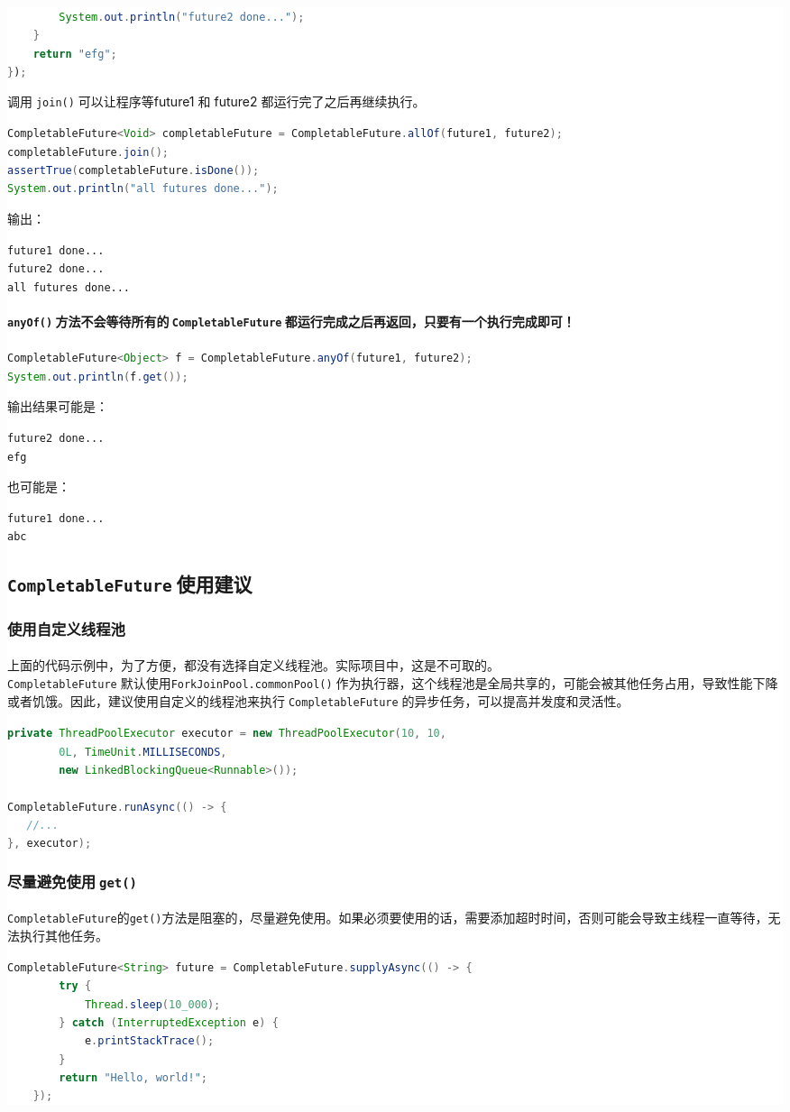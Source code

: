 ```java
        System.out.println("future2 done...");
    }
    return "efg";
});
```
调用 `join()` 可以让程序等future1 和 future2 都运行完了之后再继续执行。
```java
CompletableFuture<Void> completableFuture = CompletableFuture.allOf(future1, future2);
completableFuture.join();
assertTrue(completableFuture.isDone());
System.out.println("all futures done...");
```
输出：
```
future1 done...
future2 done...
all futures done...
```
<a name="oVqKq"></a>
#### `anyOf()` 方法不会等待所有的 `CompletableFuture` 都运行完成之后再返回，只要有一个执行完成即可！
```java
CompletableFuture<Object> f = CompletableFuture.anyOf(future1, future2);
System.out.println(f.get());
```
输出结果可能是：
```
future2 done...
efg
```
也可能是：
```
future1 done...
abc
```
<a name="X3lzn"></a>
## `CompletableFuture` 使用建议
<a name="BGhmX"></a>
### 使用自定义线程池
上面的代码示例中，为了方便，都没有选择自定义线程池。实际项目中，这是不可取的。<br />`CompletableFuture` 默认使用`ForkJoinPool.commonPool()` 作为执行器，这个线程池是全局共享的，可能会被其他任务占用，导致性能下降或者饥饿。因此，建议使用自定义的线程池来执行 `CompletableFuture` 的异步任务，可以提高并发度和灵活性。
```java
private ThreadPoolExecutor executor = new ThreadPoolExecutor(10, 10,
        0L, TimeUnit.MILLISECONDS,
        new LinkedBlockingQueue<Runnable>());

CompletableFuture.runAsync(() -> {
   //...
}, executor);
```
<a name="aRBA9"></a>
### 尽量避免使用 `get()`
`CompletableFuture`的`get()`方法是阻塞的，尽量避免使用。如果必须要使用的话，需要添加超时时间，否则可能会导致主线程一直等待，无法执行其他任务。
```java
CompletableFuture<String> future = CompletableFuture.supplyAsync(() -> {
        try {
            Thread.sleep(10_000);
        } catch (InterruptedException e) {
            e.printStackTrace();
        }
        return "Hello, world!";
    });

```